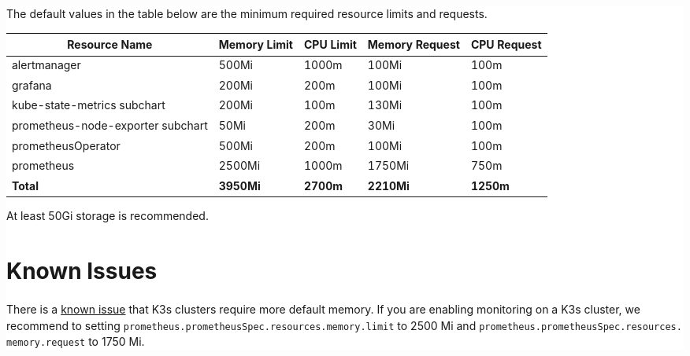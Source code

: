 The default values in the table below are the minimum required resource limits and requests.

| Resource Name | Memory Limit | CPU Limit | Memory Request | CPU Request |
| ------------- | ------------ | ----------- | ---------------- | ------------------ |
| alertmanager | 500Mi | 1000m | 100Mi |  100m |
| grafana | 200Mi | 200m | 100Mi | 100m |
| kube-state-metrics subchart | 200Mi  | 100m | 130Mi | 100m |
| prometheus-node-exporter subchart | 50Mi | 200m | 30Mi | 100m |
| prometheusOperator | 500Mi | 200m | 100Mi | 100m |
| prometheus | 2500Mi | 1000m | 1750Mi | 750m |
| **Total**                 | **3950Mi** | **2700m** | **2210Mi** | **1250m** |

At least 50Gi storage is recommended.

# Known Issues

There is a [known issue](https://github.com/rancher/rancher/issues/28787#issuecomment-693611821) that K3s clusters require more default memory. If you are enabling monitoring on a K3s cluster, we recommend to setting `prometheus.prometheusSpec.resources.memory.limit` to 2500 Mi and `prometheus.prometheusSpec.resources.memory.request` to 1750 Mi.
